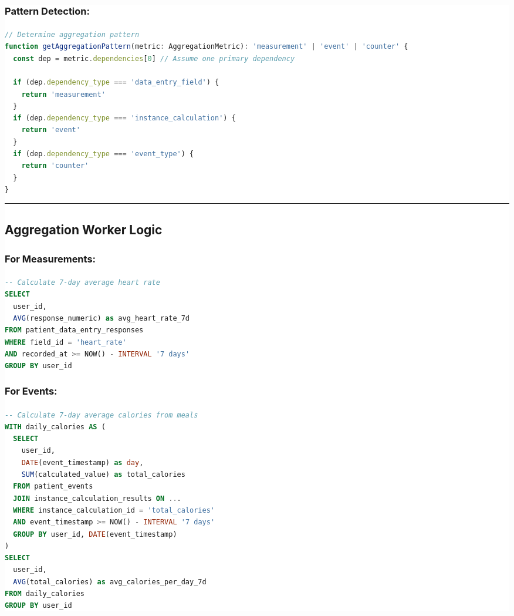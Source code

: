 ### Pattern Detection:
```typescript
// Determine aggregation pattern
function getAggregationPattern(metric: AggregationMetric): 'measurement' | 'event' | 'counter' {
  const dep = metric.dependencies[0] // Assume one primary dependency

  if (dep.dependency_type === 'data_entry_field') {
    return 'measurement'
  }
  if (dep.dependency_type === 'instance_calculation') {
    return 'event'
  }
  if (dep.dependency_type === 'event_type') {
    return 'counter'
  }
}
```

---

## Aggregation Worker Logic

### For Measurements:
```sql
-- Calculate 7-day average heart rate
SELECT
  user_id,
  AVG(response_numeric) as avg_heart_rate_7d
FROM patient_data_entry_responses
WHERE field_id = 'heart_rate'
AND recorded_at >= NOW() - INTERVAL '7 days'
GROUP BY user_id
```

### For Events:
```sql
-- Calculate 7-day average calories from meals
WITH daily_calories AS (
  SELECT
    user_id,
    DATE(event_timestamp) as day,
    SUM(calculated_value) as total_calories
  FROM patient_events
  JOIN instance_calculation_results ON ...
  WHERE instance_calculation_id = 'total_calories'
  AND event_timestamp >= NOW() - INTERVAL '7 days'
  GROUP BY user_id, DATE(event_timestamp)
)
SELECT
  user_id,
  AVG(total_calories) as avg_calories_per_day_7d
FROM daily_calories
GROUP BY user_id
```
